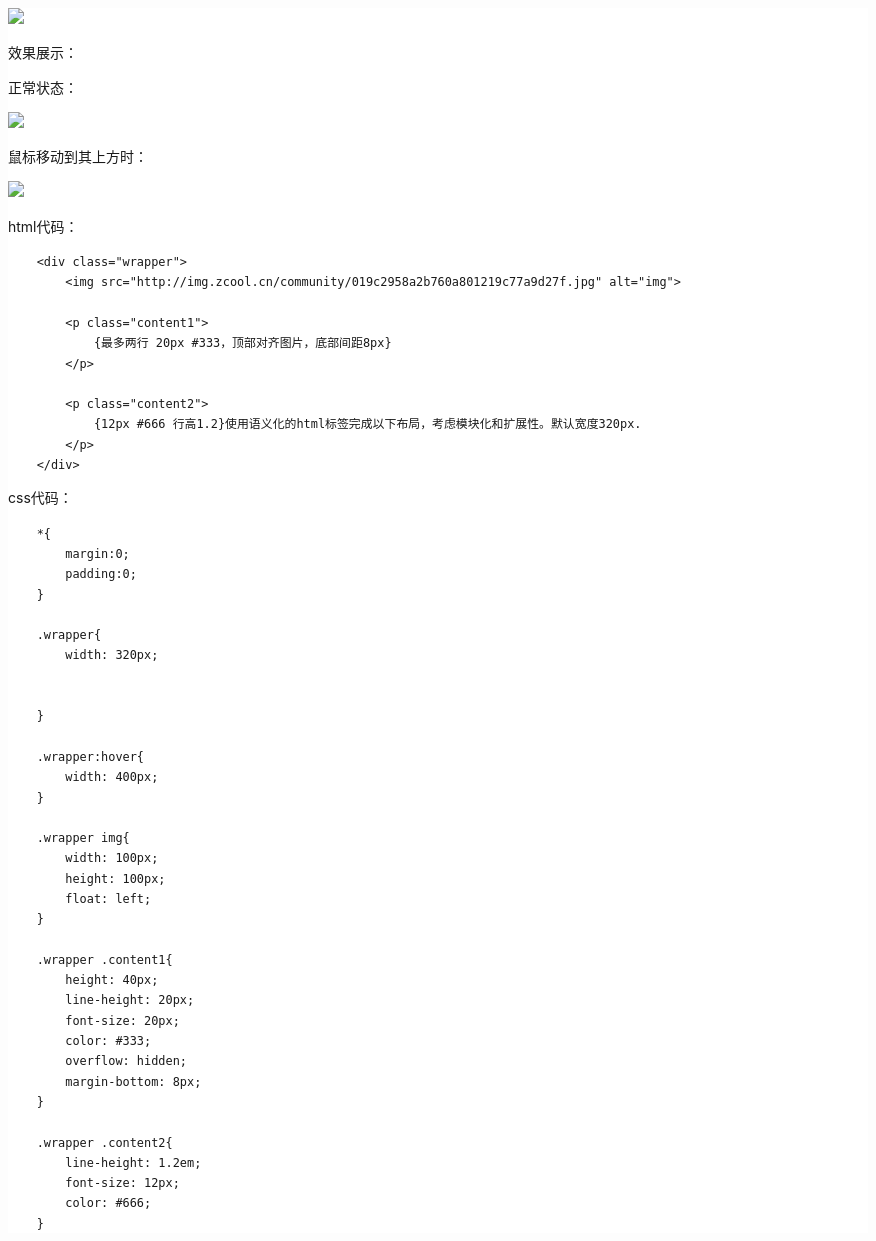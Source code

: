 ![](https://i.imgur.com/NR2zQns.png)

效果展示：

正常状态：

![](https://i.imgur.com/fa7Wc7r.png)

鼠标移动到其上方时：

![](https://i.imgur.com/EaFsREl.png)

html代码：

		<div class="wrapper">
			<img src="http://img.zcool.cn/community/019c2958a2b760a801219c77a9d27f.jpg" alt="img">

			<p class="content1">
				{最多两行 20px #333，顶部对齐图片，底部间距8px}
			</p>
	
			<p class="content2">
				{12px #666 行高1.2}使用语义化的html标签完成以下布局，考虑模块化和扩展性。默认宽度320px.
			</p>
		</div>

css代码：
		
		*{
			margin:0;
			padding:0;
		}
		
		.wrapper{
			width: 320px;
		
		
		}
		
		.wrapper:hover{
			width: 400px;
		}
		
		.wrapper img{
			width: 100px;
			height: 100px;
			float: left;
		}
		
		.wrapper .content1{
			height: 40px;
			line-height: 20px;
			font-size: 20px;
			color: #333;
			overflow: hidden;
			margin-bottom: 8px;
		}
		
		.wrapper .content2{
			line-height: 1.2em;
			font-size: 12px;
			color: #666;
		}

